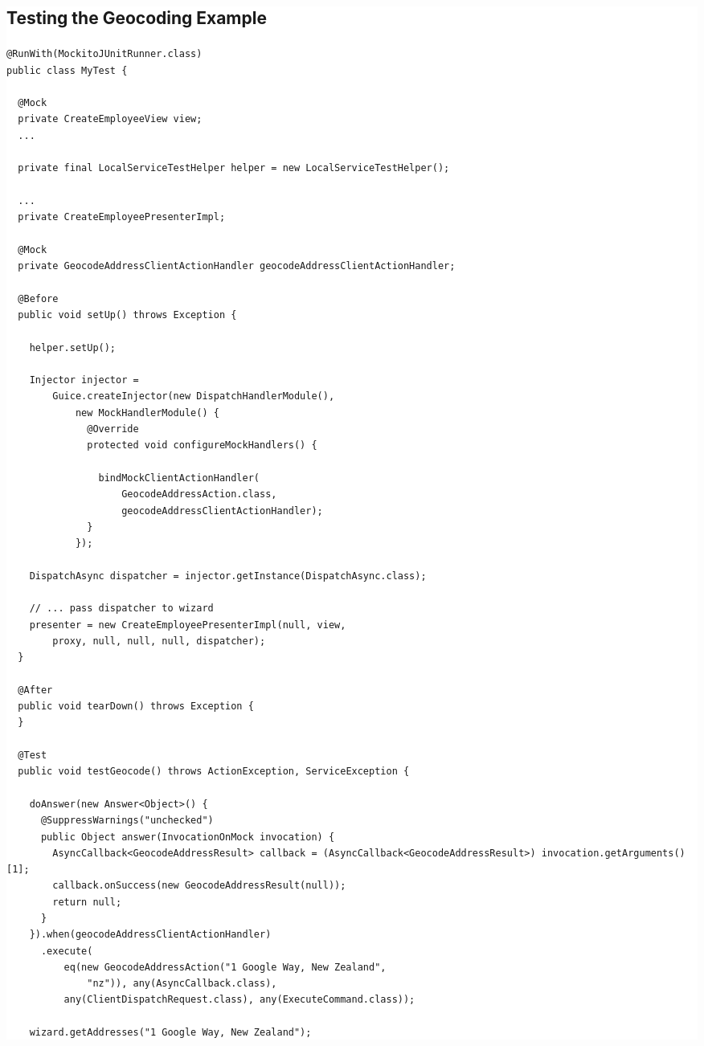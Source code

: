 ## Testing the Geocoding Example ##
```
@RunWith(MockitoJUnitRunner.class)
public class MyTest {

  @Mock
  private CreateEmployeeView view;
  ...

  private final LocalServiceTestHelper helper = new LocalServiceTestHelper();

  ...
  private CreateEmployeePresenterImpl;

  @Mock
  private GeocodeAddressClientActionHandler geocodeAddressClientActionHandler;

  @Before
  public void setUp() throws Exception {

    helper.setUp();
    
    Injector injector =
        Guice.createInjector(new DispatchHandlerModule(),
            new MockHandlerModule() {
              @Override
              protected void configureMockHandlers() {
    
                bindMockClientActionHandler(
                    GeocodeAddressAction.class,
                    geocodeAddressClientActionHandler);
              }
            });

    DispatchAsync dispatcher = injector.getInstance(DispatchAsync.class);

    // ... pass dispatcher to wizard
    presenter = new CreateEmployeePresenterImpl(null, view,
        proxy, null, null, null, dispatcher);
  }

  @After
  public void tearDown() throws Exception {
  }

  @Test
  public void testGeocode() throws ActionException, ServiceException {

    doAnswer(new Answer<Object>() {
      @SuppressWarnings("unchecked")
      public Object answer(InvocationOnMock invocation) {
        AsyncCallback<GeocodeAddressResult> callback = (AsyncCallback<GeocodeAddressResult>) invocation.getArguments()[1];
        callback.onSuccess(new GeocodeAddressResult(null));
        return null;
      }
    }).when(geocodeAddressClientActionHandler)
      .execute(
          eq(new GeocodeAddressAction("1 Google Way, New Zealand",
              "nz")), any(AsyncCallback.class),
          any(ClientDispatchRequest.class), any(ExecuteCommand.class));

    wizard.getAddresses("1 Google Way, New Zealand");
```
